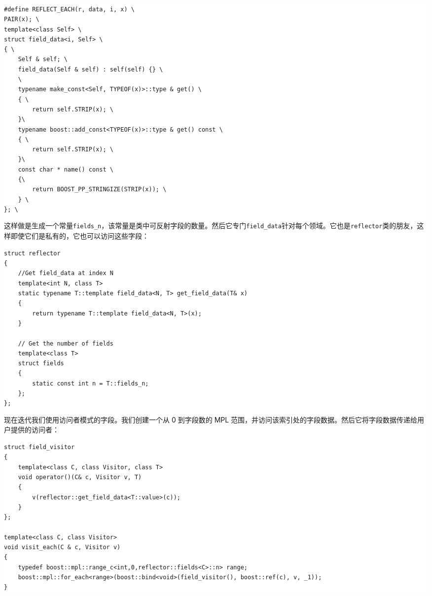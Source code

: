 ```
#define REFLECT_EACH(r, data, i, x) \
PAIR(x); \
template<class Self> \
struct field_data<i, Self> \
{ \
    Self & self; \
    field_data(Self & self) : self(self) {} \
    \
    typename make_const<Self, TYPEOF(x)>::type & get() \
    { \
        return self.STRIP(x); \
    }\
    typename boost::add_const<TYPEOF(x)>::type & get() const \
    { \
        return self.STRIP(x); \
    }\
    const char * name() const \
    {\
        return BOOST_PP_STRINGIZE(STRIP(x)); \
    } \
}; \ 
```

这样做是生成一个常量`fields_n`，该常量是类中可反射字段的数量。然后它专门`field_data`针对每个领域。它也是`reflector`类的朋友，这样即使它们是私有的，它也可以访问这些字段：

```
struct reflector
{
    //Get field_data at index N
    template<int N, class T>
    static typename T::template field_data<N, T> get_field_data(T& x)
    {
        return typename T::template field_data<N, T>(x);
    }

    // Get the number of fields
    template<class T>
    struct fields
    {
        static const int n = T::fields_n;
    };
}; 
```

现在迭代我们使用访问者模式的字段。我们创建一个从 0 到字段数的 MPL 范围，并访问该索引处的字段数据。然后它将字段数据传递给用户提供的访问者：

```
struct field_visitor
{
    template<class C, class Visitor, class T>
    void operator()(C& c, Visitor v, T)
    {
        v(reflector::get_field_data<T::value>(c));
    }
};

template<class C, class Visitor>
void visit_each(C & c, Visitor v)
{
    typedef boost::mpl::range_c<int,0,reflector::fields<C>::n> range;
    boost::mpl::for_each<range>(boost::bind<void>(field_visitor(), boost::ref(c), v, _1));
} 
```
